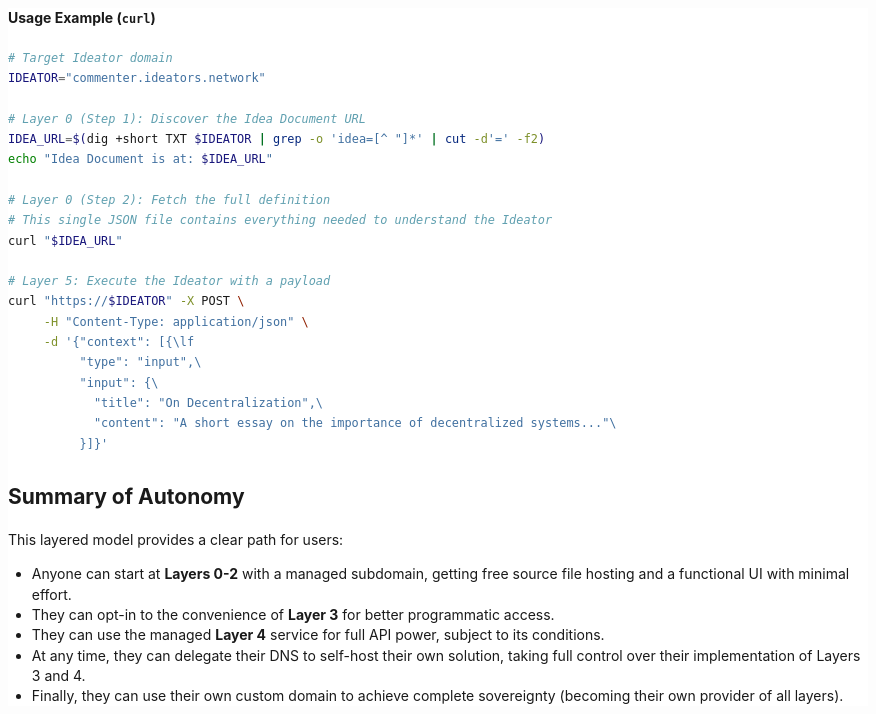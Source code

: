 #### Usage Example (`curl`)

```bash
# Target Ideator domain
IDEATOR="commenter.ideators.network"

# Layer 0 (Step 1): Discover the Idea Document URL
IDEA_URL=$(dig +short TXT $IDEATOR | grep -o 'idea=[^ "]*' | cut -d'=' -f2)
echo "Idea Document is at: $IDEA_URL"

# Layer 0 (Step 2): Fetch the full definition
# This single JSON file contains everything needed to understand the Ideator
curl "$IDEA_URL"

# Layer 5: Execute the Ideator with a payload
curl "https://$IDEATOR" -X POST \
     -H "Content-Type: application/json" \
     -d '{"context": [{\lf
          "type": "input",\
          "input": {\
            "title": "On Decentralization",\
            "content": "A short essay on the importance of decentralized systems..."\
          }]}'
```

## Summary of Autonomy

This layered model provides a clear path for users:

- Anyone can start at **Layers 0-2** with a managed subdomain, getting free source file hosting and a functional UI with minimal effort.
- They can opt-in to the convenience of **Layer 3** for better programmatic access.
- They can use the managed **Layer 4** service for full API power, subject to its conditions.
- At any time, they can delegate their DNS to self-host their own solution, taking full control over their implementation of Layers 3 and 4.
- Finally, they can use their own custom domain to achieve complete sovereignty (becoming their own provider of all layers).
